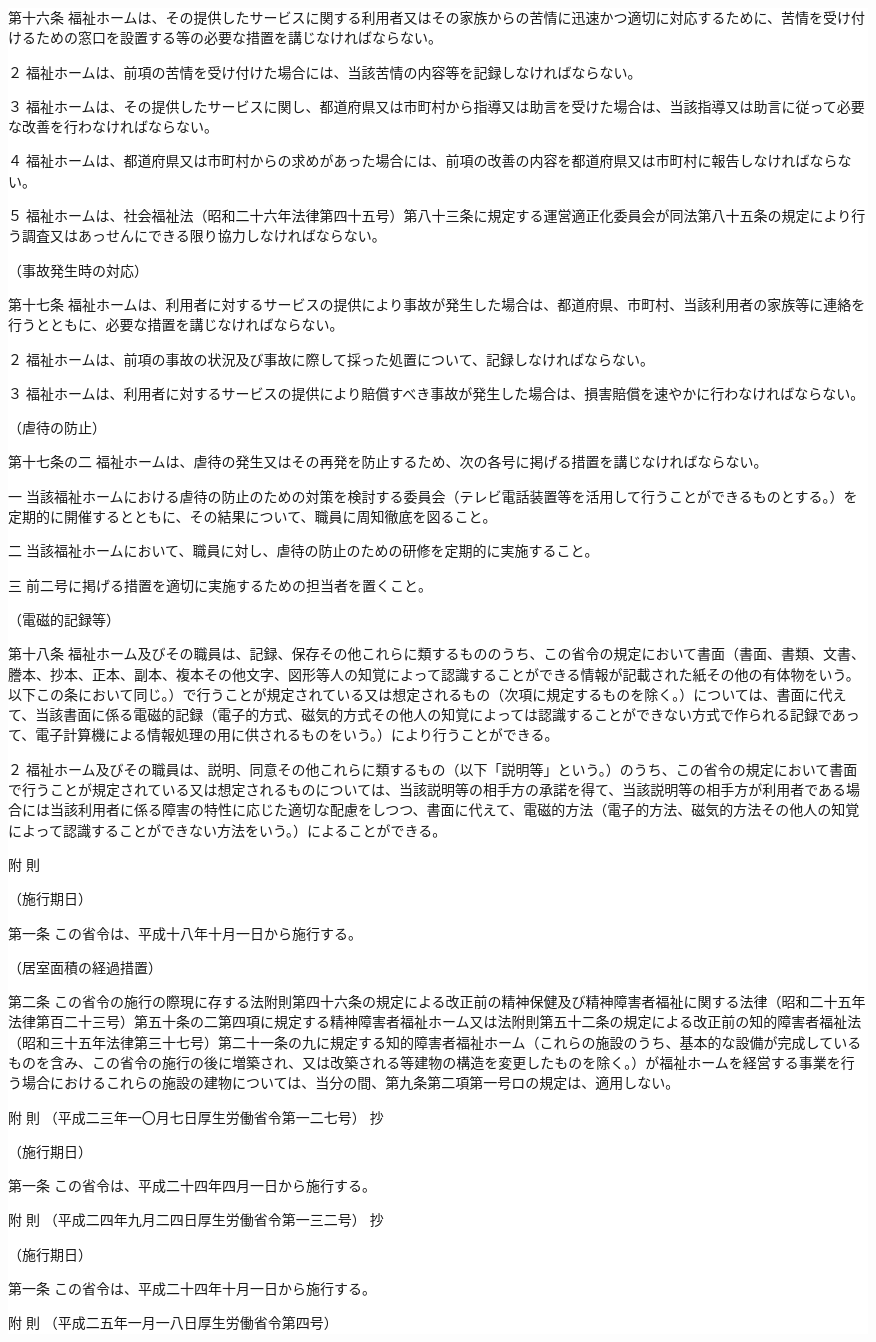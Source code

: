 第十六条 福祉ホームは、その提供したサービスに関する利用者又はその家族からの苦情に迅速かつ適切に対応するために、苦情を受け付けるための窓口を設置する等の必要な措置を講じなければならない。

２ 福祉ホームは、前項の苦情を受け付けた場合には、当該苦情の内容等を記録しなければならない。

３ 福祉ホームは、その提供したサービスに関し、都道府県又は市町村から指導又は助言を受けた場合は、当該指導又は助言に従って必要な改善を行わなければならない。

４ 福祉ホームは、都道府県又は市町村からの求めがあった場合には、前項の改善の内容を都道府県又は市町村に報告しなければならない。

５ 福祉ホームは、社会福祉法（昭和二十六年法律第四十五号）第八十三条に規定する運営適正化委員会が同法第八十五条の規定により行う調査又はあっせんにできる限り協力しなければならない。

（事故発生時の対応）

第十七条 福祉ホームは、利用者に対するサービスの提供により事故が発生した場合は、都道府県、市町村、当該利用者の家族等に連絡を行うとともに、必要な措置を講じなければならない。

２ 福祉ホームは、前項の事故の状況及び事故に際して採った処置について、記録しなければならない。

３ 福祉ホームは、利用者に対するサービスの提供により賠償すべき事故が発生した場合は、損害賠償を速やかに行わなければならない。

（虐待の防止）

第十七条の二 福祉ホームは、虐待の発生又はその再発を防止するため、次の各号に掲げる措置を講じなければならない。

一 当該福祉ホームにおける虐待の防止のための対策を検討する委員会（テレビ電話装置等を活用して行うことができるものとする。）を定期的に開催するとともに、その結果について、職員に周知徹底を図ること。

二 当該福祉ホームにおいて、職員に対し、虐待の防止のための研修を定期的に実施すること。

三 前二号に掲げる措置を適切に実施するための担当者を置くこと。

（電磁的記録等）

第十八条 福祉ホーム及びその職員は、記録、保存その他これらに類するもののうち、この省令の規定において書面（書面、書類、文書、謄本、抄本、正本、副本、複本その他文字、図形等人の知覚によって認識することができる情報が記載された紙その他の有体物をいう。以下この条において同じ。）で行うことが規定されている又は想定されるもの（次項に規定するものを除く。）については、書面に代えて、当該書面に係る電磁的記録（電子的方式、磁気的方式その他人の知覚によっては認識することができない方式で作られる記録であって、電子計算機による情報処理の用に供されるものをいう。）により行うことができる。

２ 福祉ホーム及びその職員は、説明、同意その他これらに類するもの（以下「説明等」という。）のうち、この省令の規定において書面で行うことが規定されている又は想定されるものについては、当該説明等の相手方の承諾を得て、当該説明等の相手方が利用者である場合には当該利用者に係る障害の特性に応じた適切な配慮をしつつ、書面に代えて、電磁的方法（電子的方法、磁気的方法その他人の知覚によって認識することができない方法をいう。）によることができる。

附 則

（施行期日）

第一条 この省令は、平成十八年十月一日から施行する。

（居室面積の経過措置）

第二条 この省令の施行の際現に存する法附則第四十六条の規定による改正前の精神保健及び精神障害者福祉に関する法律（昭和二十五年法律第百二十三号）第五十条の二第四項に規定する精神障害者福祉ホーム又は法附則第五十二条の規定による改正前の知的障害者福祉法（昭和三十五年法律第三十七号）第二十一条の九に規定する知的障害者福祉ホーム（これらの施設のうち、基本的な設備が完成しているものを含み、この省令の施行の後に増築され、又は改築される等建物の構造を変更したものを除く。）が福祉ホームを経営する事業を行う場合におけるこれらの施設の建物については、当分の間、第九条第二項第一号ロの規定は、適用しない。

附 則 （平成二三年一〇月七日厚生労働省令第一二七号） 抄

（施行期日）

第一条 この省令は、平成二十四年四月一日から施行する。

附 則 （平成二四年九月二四日厚生労働省令第一三二号） 抄

（施行期日）

第一条 この省令は、平成二十四年十月一日から施行する。

附 則 （平成二五年一月一八日厚生労働省令第四号）
